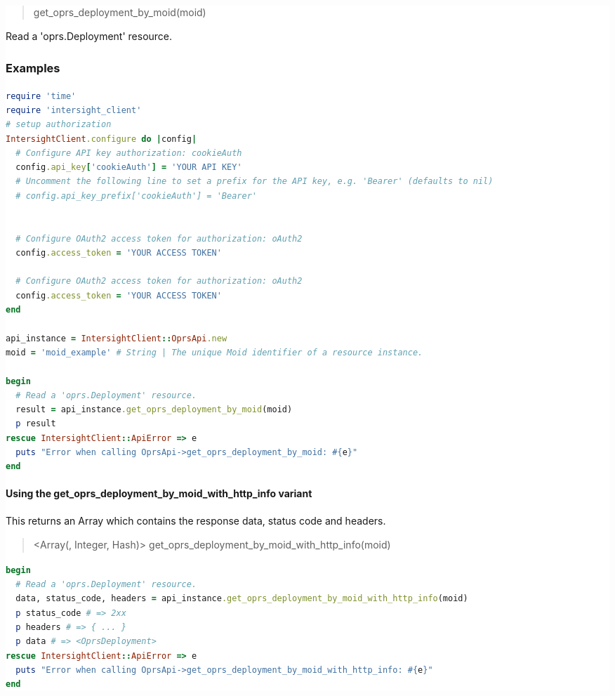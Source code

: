 > <OprsDeployment> get_oprs_deployment_by_moid(moid)

Read a 'oprs.Deployment' resource.

### Examples

```ruby
require 'time'
require 'intersight_client'
# setup authorization
IntersightClient.configure do |config|
  # Configure API key authorization: cookieAuth
  config.api_key['cookieAuth'] = 'YOUR API KEY'
  # Uncomment the following line to set a prefix for the API key, e.g. 'Bearer' (defaults to nil)
  # config.api_key_prefix['cookieAuth'] = 'Bearer'


  # Configure OAuth2 access token for authorization: oAuth2
  config.access_token = 'YOUR ACCESS TOKEN'

  # Configure OAuth2 access token for authorization: oAuth2
  config.access_token = 'YOUR ACCESS TOKEN'
end

api_instance = IntersightClient::OprsApi.new
moid = 'moid_example' # String | The unique Moid identifier of a resource instance.

begin
  # Read a 'oprs.Deployment' resource.
  result = api_instance.get_oprs_deployment_by_moid(moid)
  p result
rescue IntersightClient::ApiError => e
  puts "Error when calling OprsApi->get_oprs_deployment_by_moid: #{e}"
end
```

#### Using the get_oprs_deployment_by_moid_with_http_info variant

This returns an Array which contains the response data, status code and headers.

> <Array(<OprsDeployment>, Integer, Hash)> get_oprs_deployment_by_moid_with_http_info(moid)

```ruby
begin
  # Read a 'oprs.Deployment' resource.
  data, status_code, headers = api_instance.get_oprs_deployment_by_moid_with_http_info(moid)
  p status_code # => 2xx
  p headers # => { ... }
  p data # => <OprsDeployment>
rescue IntersightClient::ApiError => e
  puts "Error when calling OprsApi->get_oprs_deployment_by_moid_with_http_info: #{e}"
end
```

